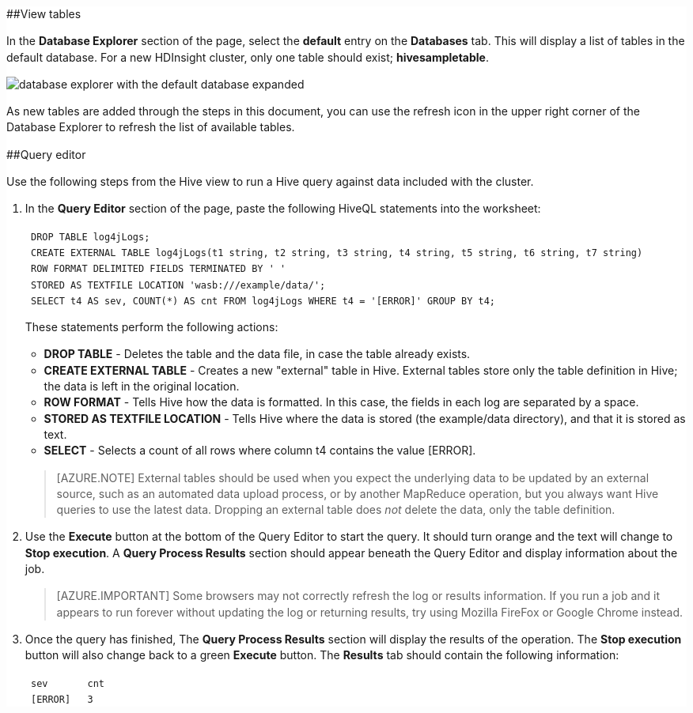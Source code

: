 ##View tables

In the __Database Explorer__ section of the page, select the __default__ entry on the __Databases__ tab. This will display a list of tables in the default database. For a new HDInsight cluster, only one table should exist; __hivesampletable__.

![database explorer with the default database expanded](./media/hdinsight-hadoop-use-hive-ambari-view/databaseexplorer.png)

As new tables are added through the steps in this document, you can use the refresh icon in the upper right corner of the Database Explorer to refresh the list of available tables.

##<a name="hivequery"></a>Query editor

Use the following steps from the Hive view to run a Hive query against data included with the cluster.

1. In the __Query Editor__ section of the page, paste the following HiveQL statements into the worksheet:

		DROP TABLE log4jLogs;
		CREATE EXTERNAL TABLE log4jLogs(t1 string, t2 string, t3 string, t4 string, t5 string, t6 string, t7 string)
		ROW FORMAT DELIMITED FIELDS TERMINATED BY ' '
		STORED AS TEXTFILE LOCATION 'wasb:///example/data/';
		SELECT t4 AS sev, COUNT(*) AS cnt FROM log4jLogs WHERE t4 = '[ERROR]' GROUP BY t4;

	These statements perform the following actions:

	- **DROP TABLE** - Deletes the table and the data file, in case the table already exists.
	- **CREATE EXTERNAL TABLE** - Creates a new "external" table in Hive. External tables store only the table definition in Hive; the data is left in the original location.
	- **ROW FORMAT** - Tells Hive how the data is formatted. In this case, the fields in each log are separated by a space.
	- **STORED AS TEXTFILE LOCATION** - Tells Hive where the data is stored (the example/data directory), and that it is stored as text.
	- **SELECT** - Selects a count of all rows where column t4 contains the value [ERROR].

	>[AZURE.NOTE] External tables should be used when you expect the underlying data to be updated by an external source, such as an automated data upload process, or by another MapReduce operation, but you always want Hive queries to use the latest data. Dropping an external table does *not* delete the data, only the table definition.

2. Use the __Execute__ button at the bottom of the Query Editor to start the query. It should turn orange and the text will change to __Stop execution__. A __Query Process Results__ section should appear beneath the Query Editor and display information about the job.

    > [AZURE.IMPORTANT] Some browsers may not correctly refresh the log or results information. If you run a job and it appears to run forever without updating the log or returning results, try using Mozilla FireFox or Google Chrome instead.

3. Once the query has finished, The __Query Process Results__ section will display the results of the operation. The __Stop execution__ button will also change back to a green __Execute__ button. The __Results__ tab should contain the following information:

        sev       cnt
        [ERROR]   3
